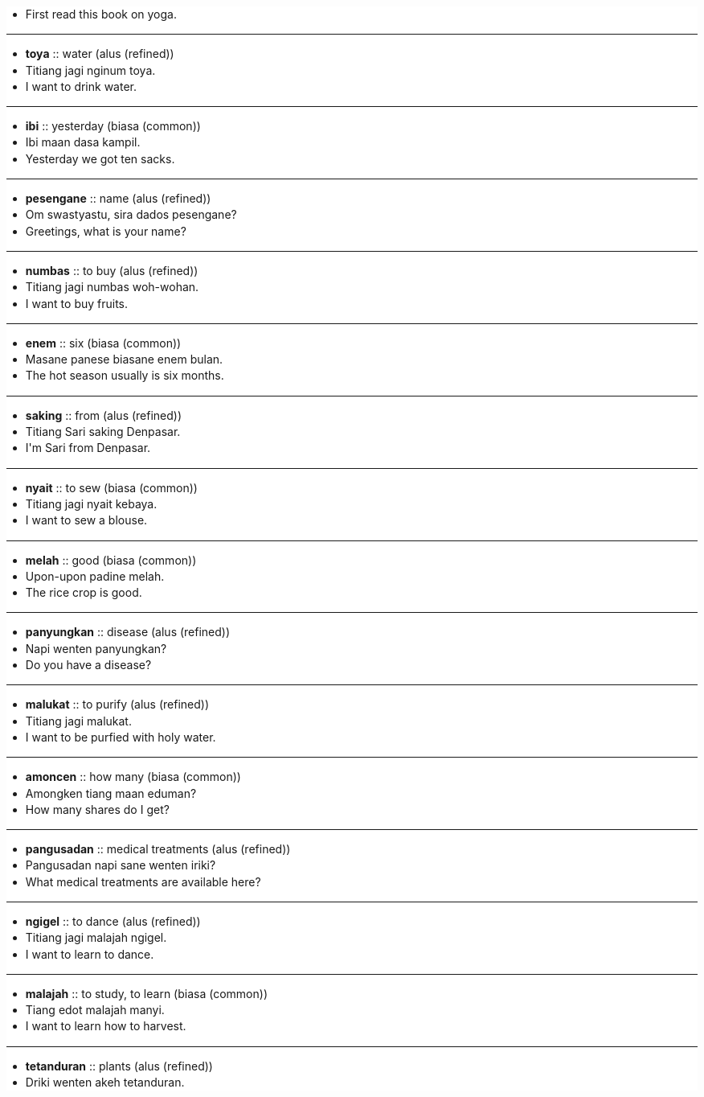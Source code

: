  * First read this book on yoga. 
----------
 * **toya** :: water (alus (refined))
 * Titiang jagi nginum toya. 
 * I want to drink water. 
----------
 * **ibi** :: yesterday (biasa (common))
 * Ibi maan dasa kampil. 
 * Yesterday we got ten sacks. 
----------
 * **pesengane** :: name (alus (refined))
 * Om swastyastu, sira dados pesengane? 
 * Greetings, what is your name? 
----------
 * **numbas** :: to buy (alus (refined))
 * Titiang jagi numbas woh-wohan. 
 * I want to buy fruits. 
----------
 * **enem** :: six (biasa (common))
 * Masane panese biasane enem bulan. 
 * The hot season usually is six months. 
----------
 * **saking** :: from (alus (refined))
 * Titiang Sari saking Denpasar. 
 * I'm Sari from Denpasar. 
----------
 * **nyait** :: to sew (biasa (common))
 * Titiang jagi nyait kebaya. 
 * I want to sew a blouse. 
----------
 * **melah** :: good (biasa (common))
 * Upon-upon padine melah. 
 * The rice crop is good. 
----------
 * **panyungkan** :: disease (alus (refined))
 * Napi wenten panyungkan? 
 * Do you have a disease? 
----------
 * **malukat** :: to purify (alus (refined))
 * Titiang jagi malukat. 
 * I want to be purfied with holy water. 
----------
 * **amoncen** :: how many (biasa (common))
 * Amongken tiang maan eduman? 
 * How many shares do I get? 
----------
 * **pangusadan** :: medical treatments (alus (refined))
 * Pangusadan napi sane wenten iriki? 
 * What medical treatments are available here? 
----------
 * **ngigel** :: to dance (alus (refined))
 * Titiang jagi malajah ngigel. 
 * I want to learn to dance. 
----------
 * **malajah** :: to study, to learn (biasa (common))
 * Tiang edot malajah manyi. 
 * I want to learn how to harvest. 
----------
 * **tetanduran** :: plants (alus (refined))
 * Driki wenten akeh tetanduran. 